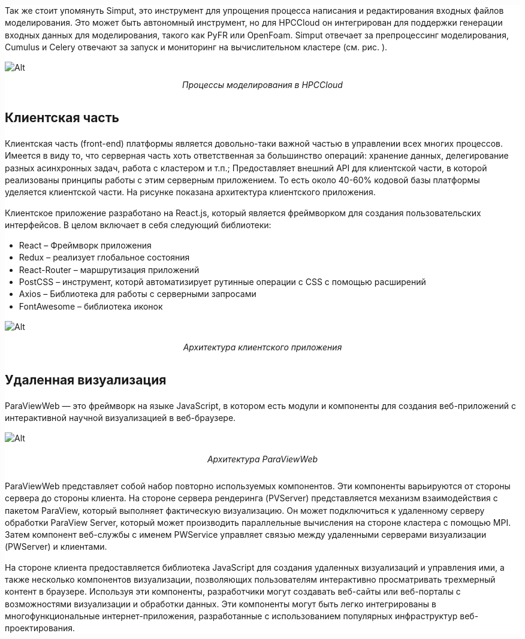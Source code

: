 Так же стоит упомянуть Simput, это инструмент для упрощения процесса написания и редактирования входных файлов моделирования. Это может быть автономный инструмент, но для HPCCloud он интегрирован для поддержки генерации входных данных для моделирования, такого как PyFR или OpenFoam.
Simput отвечает за препроцессинг моделирования, Cumulus и Celery отвечают за запуск и мониторинг на вычислительном кластере (см. рис. ).

![Alt](/hpccloud-kemsu/research__images/dwxWKh.png?style=centerme)

<center style="margin: -5px 0px 25px;"><i>Процессы моделирования в HPCCloud</i></center>

## Клиентская часть

Клиентская часть (front-end) платформы является довольно-таки важной частью в управлении всех многих процессов. Имеется в виду то, что серверная часть хоть ответственная за большинство операций: хранение данных, делегирование разных асинхронных задач, работа с кластером и т.п.; Предоставляет внешний API для клиентской части, в которой реализованы принципы работы с этим серверным приложением. То есть около 40-60% кодовой базы платформы уделяется клиентской части. На рисунке показана архитектура клиентского приложения.

Клиентское приложение разработано на React.js, который является фреймворком для создания пользовательских интерфейсов. В целом включает в себя следующий библиотеки:

- React – Фреймворк приложения
- Redux – реализует глобальное состояния
- React-Router – маршрутизация приложений
- PostCSS – инструмент, которй автоматизирует рутинные операции с CSS с помощью расширений
- Axios – Библиотека для работы с серверными запросами
- FontAwesome – библиотека иконок

![Alt](/hpccloud-kemsu/research__images/Mtqjcb.png?style=centerme)

<center style="margin: 0px 0px 25px;"><i>Архитектура клиентского приложения</i></center>

## Удаленная визуализация

ParaViewWeb — это фреймворк на языке JavaScript, в котором есть модули и компоненты для создания веб-приложений с интерактивной научной визуализацией в веб-браузере.

![Alt](/hpccloud-kemsu/research__images/68xDHE.jpg?style=centerme)

<center style="margin: 0px 0px 25px;"><i>Архитектура ParaViewWeb</i></center>

ParaViewWeb представляет собой набор повторно используемых компонентов. Эти компоненты варьируются от стороны сервера до стороны клиента. На стороне сервера рендеринга (PVServer) представляется механизм взаимодействия с пакетом ParaView, который выполняет фактическую визуализацию. Он может подключиться к удаленному серверу обработки ParaView Server, который может производить параллельные вычисления на стороне кластера c помощью MPI. Затем компонент веб-службы с именем PWService управляет связью между удаленными серверами визуализации (PWServer) и клиентами.

На стороне клиента предоставляется библиотека JavaScript для создания удаленных визуализаций и управления ими, а также несколько компонентов визуализации, позволяющих пользователям интерактивно просматривать трехмерный контент в браузере. Используя эти компоненты, разработчики могут создавать веб-сайты или веб-порталы с возможностями визуализации и обработки данных. Эти компоненты могут быть легко интегрированы в многофункциональные интернет-приложения, разработанные с использованием популярных инфраструктур веб-проектирования.
